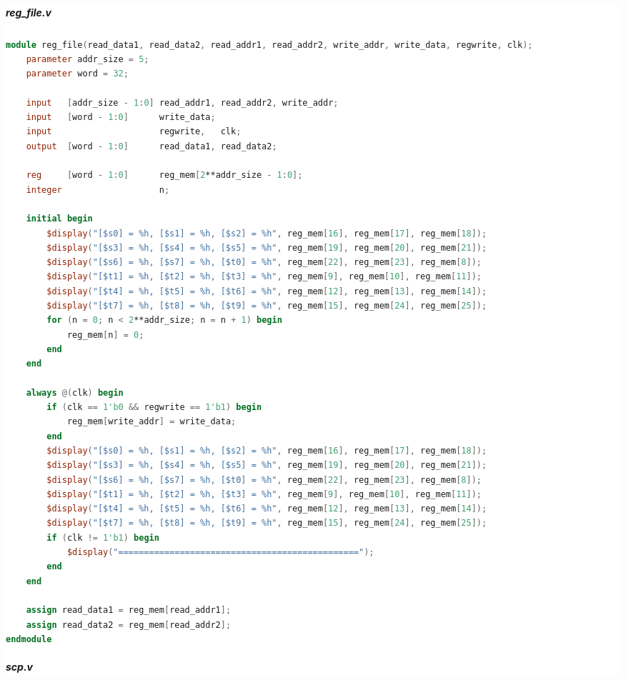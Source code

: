 ```verilog
```

##### reg_file.v

```verilog
module reg_file(read_data1, read_data2, read_addr1, read_addr2, write_addr, write_data, regwrite, clk);
    parameter addr_size = 5;
    parameter word = 32;
    
    input   [addr_size - 1:0] read_addr1, read_addr2, write_addr;
    input   [word - 1:0]      write_data;
    input                     regwrite,   clk;
    output  [word - 1:0]      read_data1, read_data2;
    
    reg     [word - 1:0]      reg_mem[2**addr_size - 1:0];
    integer                   n;
    
    initial begin
        $display("[$s0] = %h, [$s1] = %h, [$s2] = %h", reg_mem[16], reg_mem[17], reg_mem[18]);
        $display("[$s3] = %h, [$s4] = %h, [$s5] = %h", reg_mem[19], reg_mem[20], reg_mem[21]);
        $display("[$s6] = %h, [$s7] = %h, [$t0] = %h", reg_mem[22], reg_mem[23], reg_mem[8]);
        $display("[$t1] = %h, [$t2] = %h, [$t3] = %h", reg_mem[9], reg_mem[10], reg_mem[11]);
        $display("[$t4] = %h, [$t5] = %h, [$t6] = %h", reg_mem[12], reg_mem[13], reg_mem[14]);
        $display("[$t7] = %h, [$t8] = %h, [$t9] = %h", reg_mem[15], reg_mem[24], reg_mem[25]);
        for (n = 0; n < 2**addr_size; n = n + 1) begin
            reg_mem[n] = 0;
        end
    end

    always @(clk) begin
        if (clk == 1'b0 && regwrite == 1'b1) begin
            reg_mem[write_addr] = write_data;
        end
        $display("[$s0] = %h, [$s1] = %h, [$s2] = %h", reg_mem[16], reg_mem[17], reg_mem[18]);
        $display("[$s3] = %h, [$s4] = %h, [$s5] = %h", reg_mem[19], reg_mem[20], reg_mem[21]);
        $display("[$s6] = %h, [$s7] = %h, [$t0] = %h", reg_mem[22], reg_mem[23], reg_mem[8]);
        $display("[$t1] = %h, [$t2] = %h, [$t3] = %h", reg_mem[9], reg_mem[10], reg_mem[11]);
        $display("[$t4] = %h, [$t5] = %h, [$t6] = %h", reg_mem[12], reg_mem[13], reg_mem[14]);
        $display("[$t7] = %h, [$t8] = %h, [$t9] = %h", reg_mem[15], reg_mem[24], reg_mem[25]);
        if (clk != 1'b1) begin
            $display("===============================================");
        end
    end
    
    assign read_data1 = reg_mem[read_addr1];
    assign read_data2 = reg_mem[read_addr2];
endmodule
```

##### scp.v
